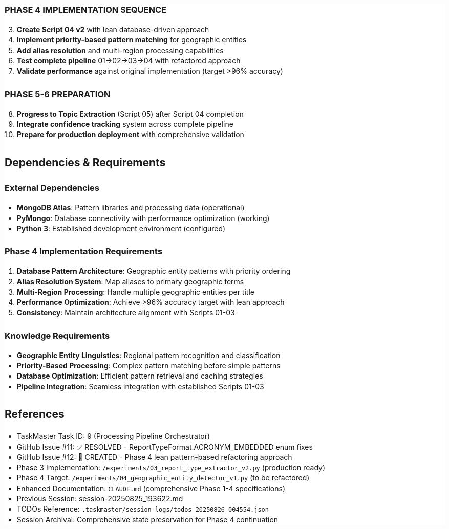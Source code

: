 ### PHASE 4 IMPLEMENTATION SEQUENCE
3. **Create Script 04 v2** with lean database-driven approach
4. **Implement priority-based pattern matching** for geographic entities
5. **Add alias resolution** and multi-region processing capabilities
6. **Test complete pipeline** 01→02→03→04 with refactored approach
7. **Validate performance** against original implementation (target >96% accuracy)

### PHASE 5-6 PREPARATION
8. **Progress to Topic Extraction** (Script 05) after Script 04 completion
9. **Integrate confidence tracking** system across complete pipeline
10. **Prepare for production deployment** with comprehensive validation

## Dependencies & Requirements

### External Dependencies
- **MongoDB Atlas**: Pattern libraries and processing data (operational)
- **PyMongo**: Database connectivity with performance optimization (working)
- **Python 3**: Established development environment (configured)

### Phase 4 Implementation Requirements
1. **Database Pattern Architecture**: Geographic entity patterns with priority ordering
2. **Alias Resolution System**: Map aliases to primary geographic terms
3. **Multi-Region Processing**: Handle multiple geographic entities per title
4. **Performance Optimization**: Achieve >96% accuracy target with lean approach
5. **Consistency**: Maintain architecture alignment with Scripts 01-03

### Knowledge Requirements
- **Geographic Entity Linguistics**: Regional pattern recognition and classification
- **Priority-Based Processing**: Complex pattern matching before simple patterns
- **Database Optimization**: Efficient pattern retrieval and caching strategies
- **Pipeline Integration**: Seamless integration with established Scripts 01-03

## References
- TaskMaster Task ID: 9 (Processing Pipeline Orchestrator)
- GitHub Issue #11: ✅ RESOLVED - ReportTypeFormat.ACRONYM_EMBEDDED enum fixes
- GitHub Issue #12: 🔄 CREATED - Phase 4 lean pattern-based refactoring approach
- Phase 3 Implementation: `/experiments/03_report_type_extractor_v2.py` (production ready)
- Phase 4 Target: `/experiments/04_geographic_entity_detector_v1.py` (to be refactored)
- Enhanced Documentation: `CLAUDE.md` (comprehensive Phase 1-4 specifications)
- Previous Session: session-20250825_193622.md
- TODOs Reference: `.taskmaster/session-logs/todos-20250826_004554.json`
- Session Archival: Comprehensive state preservation for Phase 4 continuation